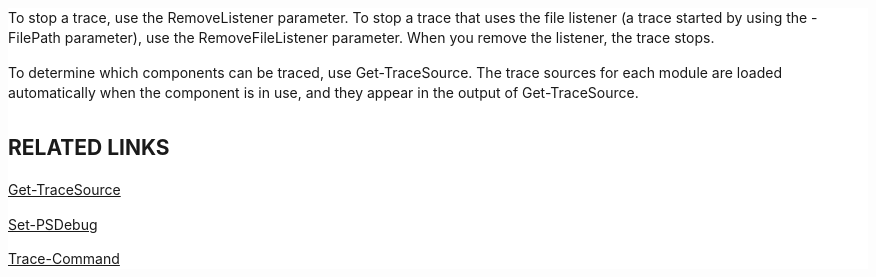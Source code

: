 To stop a trace, use the RemoveListener parameter.
To stop a trace that uses the file listener (a trace started by using the -FilePath parameter), use the RemoveFileListener parameter.
When you remove the listener, the trace stops.

To determine which components can be traced, use Get-TraceSource.
The trace sources for each module are loaded automatically when the component is in use, and they appear in the output of Get-TraceSource.

## RELATED LINKS

[Get-TraceSource]()

[Set-PSDebug]()

[Trace-Command]()

